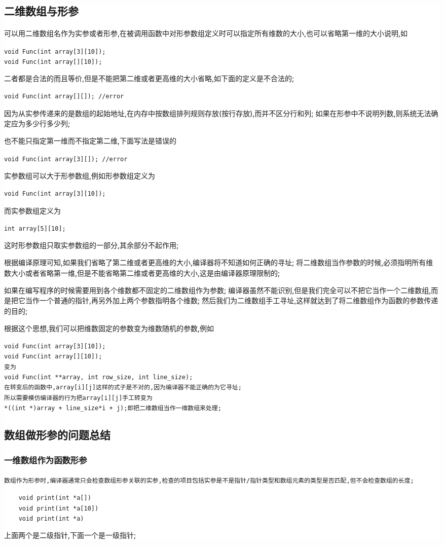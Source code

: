 ## 二维数组与形参
可以用二维数组名作为实参或者形参,在被调用函数中对形参数组定义时可以指定所有维数的大小,也可以省略第一维的大小说明,如
```
void Func(int array[3][10]);
void Func(int array[][10]);
```

二者都是合法的而且等价,但是不能把第二维或者更高维的大小省略,如下面的定义是不合法的;
```
void Func(int array[][]); //error
```
因为从实参传递来的是数组的起始地址,在内存中按数组排列规则存放(按行存放),而并不区分行和列;
如果在形参中不说明列数,则系统无法确定应为多少行多少列;

也不能只指定第一维而不指定第二维,下面写法是错误的
```
void Func(int array[3][]); //error
```

实参数组可以大于形参数组,例如形参数组定义为
```
void Func(int array[3][10]);
```
而实参数组定义为
```
int array[5][10];
```
这时形参数组只取实参数组的一部分,其余部分不起作用;

根据编译原理可知,如果我们省略了第二维或者更高维的大小,编译器将不知道如何正确的寻址;
将二维数组当作参数的时候,必须指明所有维数大小或者省略第一维,但是不能省略第二维或者更高维的大小,这是由编译器原理限制的;

如果在编写程序的时候需要用到各个维数都不固定的二维数组作为参数;
编译器虽然不能识别,但是我们完全可以不把它当作一个二维数组,而是把它当作一个普通的指针,再另外加上两个参数指明各个维数;
然后我们为二维数组手工寻址,这样就达到了将二维数组作为函数的参数传递的目的;

根据这个思想,我们可以把维数固定的参数变为维数随机的参数,例如
```
void Func(int array[3][10]); 
void Func(int array[][10]);
变为
void Func(int **array, int row_size, int line_size);
在转变后的函数中,array[i][j]这样的式子是不对的,因为编译器不能正确的为它寻址;
所以需要模仿编译器的行为把array[i][j]手工转变为
*((int *)array + line_size*i + j);即把二维数组当作一维数组来处理;
```

## 数组做形参的问题总结
### 一维数组作为函数形参
    数组作为形参时,编译器通常只会检查数组形参关联的实参,检查的项目包括实参是不是指针/指针类型和数组元素的类型是否匹配,但不会检查数组的长度;
```
    void print(int *a[])
    void print(int *a[10])
    void print(int *a)
```
上面两个是二级指针,下面一个是一级指针;
